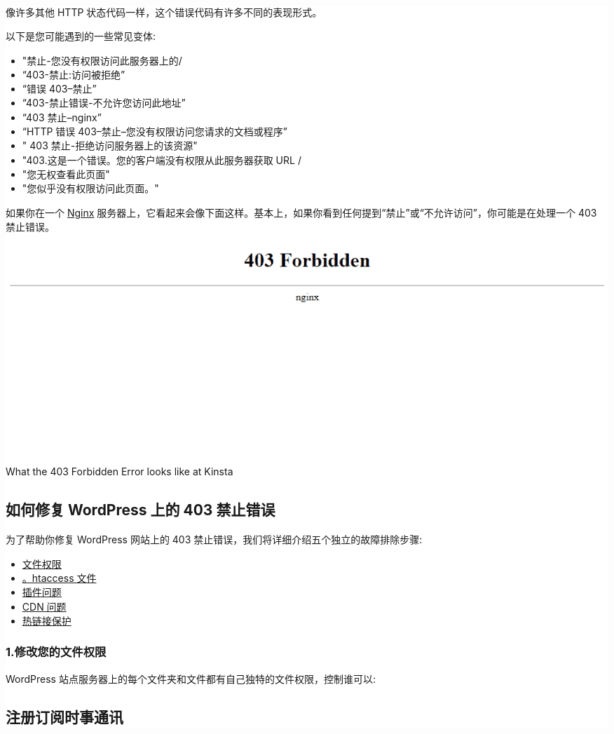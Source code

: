 像许多其他 HTTP 状态代码一样，这个错误代码有许多不同的表现形式。

以下是您可能遇到的一些常见变体:

*   "禁止-您没有权限访问此服务器上的/
*   “403-禁止:访问被拒绝”
*   “错误 403–禁止”
*   “403-禁止错误-不允许您访问此地址”
*   “403 禁止–nginx”
*   “HTTP 错误 403–禁止–您没有权限访问您请求的文档或程序”
*   " 403 禁止-拒绝访问服务器上的该资源"
*   "403.这是一个错误。您的客户端没有权限从此服务器获取 URL /
*   "您无权查看此页面"
*   "您似乎没有权限访问此页面。"

如果你在一个 [Nginx](https://kinsta.com/knowledgebase/what-is-nginx/) 服务器上，它看起来会像下面这样。基本上，如果你看到任何提到“禁止”或“不允许访问”，你可能是在处理一个 403 禁止错误。

![What the 403 Forbidden Error looks like at Kinsta](img/371c495091e5e658502091da419a204b.png)

What the 403 Forbidden Error looks like at Kinsta



## 如何修复 WordPress 上的 403 禁止错误

为了帮助你修复 WordPress 网站上的 403 禁止错误，我们将详细介绍五个独立的故障排除步骤:

*   [文件权限](#file-permissions)
*   [。htaccess 文件](#htaccess)
*   [插件问题](#plugins)
*   [CDN 问题](#cdn)
*   [热链接保护](#hotlink-protection)

### 1.修改您的文件权限

WordPress 站点服务器上的每个文件夹和文件都有自己独特的文件权限，控制谁可以:

## 注册订阅时事通讯
